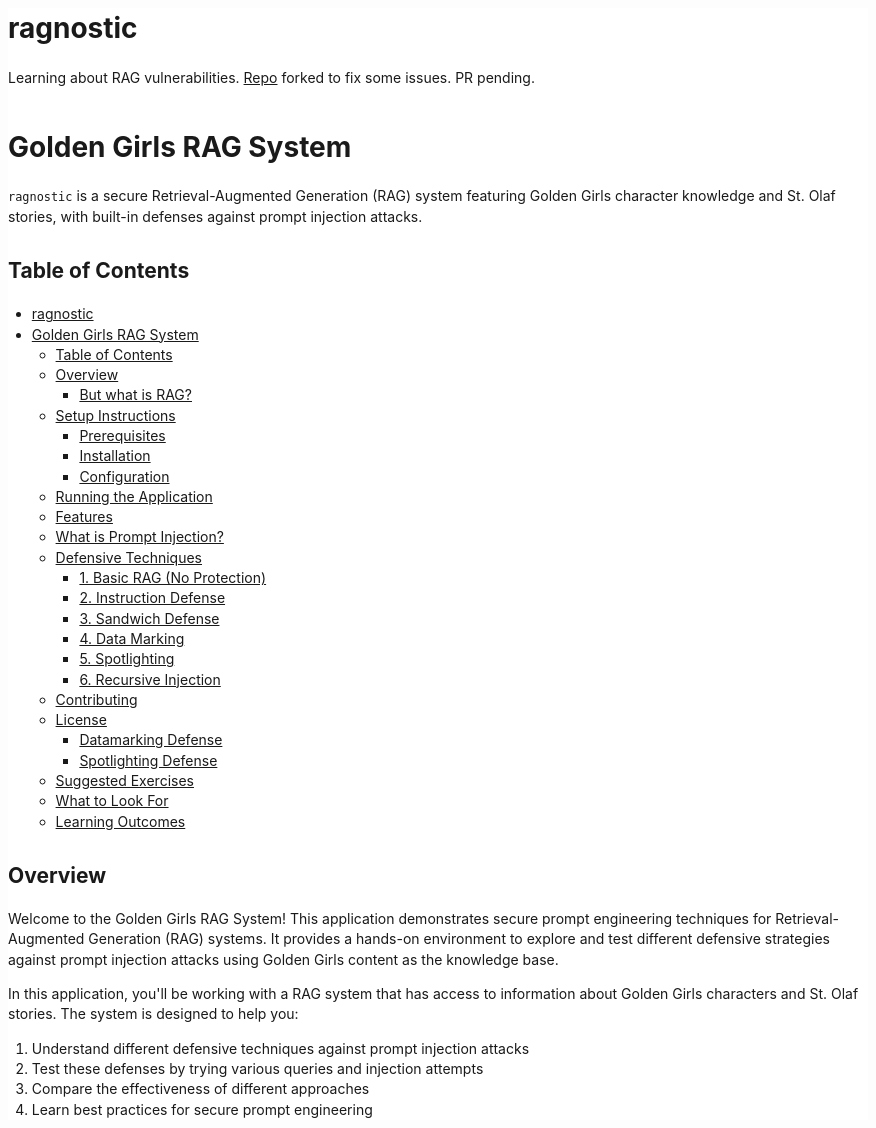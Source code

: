 # ragnostic

Learning about RAG vulnerabilities. [Repo](https://github.com/mundruid/ragnostic/tree/xm/fix-model-add-docs) forked to fix some issues. PR pending.

# Golden Girls RAG System

`ragnostic` is a secure Retrieval-Augmented Generation (RAG) system featuring Golden Girls character knowledge and St. Olaf stories, with built-in defenses against prompt injection attacks.

## Table of Contents
- [ragnostic](#ragnostic)
- [Golden Girls RAG System](#golden-girls-rag-system)
  - [Table of Contents](#table-of-contents)
  - [Overview](#overview)
    - [But what is RAG?](#but-what-is-rag)
  - [Setup Instructions](#setup-instructions)
    - [Prerequisites](#prerequisites)
    - [Installation](#installation)
    - [Configuration](#configuration)
  - [Running the Application](#running-the-application)
  - [Features](#features)
  - [What is Prompt Injection?](#what-is-prompt-injection)
  - [Defensive Techniques](#defensive-techniques)
    - [1. Basic RAG (No Protection)](#1-basic-rag-no-protection)
    - [2. Instruction Defense](#2-instruction-defense)
    - [3. Sandwich Defense](#3-sandwich-defense)
    - [4. Data Marking](#4-data-marking)
    - [5. Spotlighting](#5-spotlighting)
    - [6. Recursive Injection](#6-recursive-injection)
  - [Contributing](#contributing)
  - [License](#license)
    - [Datamarking Defense](#datamarking-defense)
    - [Spotlighting Defense](#spotlighting-defense)
  - [Suggested Exercises](#suggested-exercises)
  - [What to Look For](#what-to-look-for)
  - [Learning Outcomes](#learning-outcomes)

## Overview

Welcome to the Golden Girls RAG System! This application demonstrates secure prompt engineering techniques for Retrieval-Augmented Generation (RAG) systems. It provides a hands-on environment to explore and test different defensive strategies against prompt injection attacks using Golden Girls content as the knowledge base.

In this application, you'll be working with a RAG system that has access to information about Golden Girls characters and St. Olaf stories. The system is designed to help you:

1. Understand different defensive techniques against prompt injection attacks
2. Test these defenses by trying various queries and injection attempts
3. Compare the effectiveness of different approaches
4. Learn best practices for secure prompt engineering
